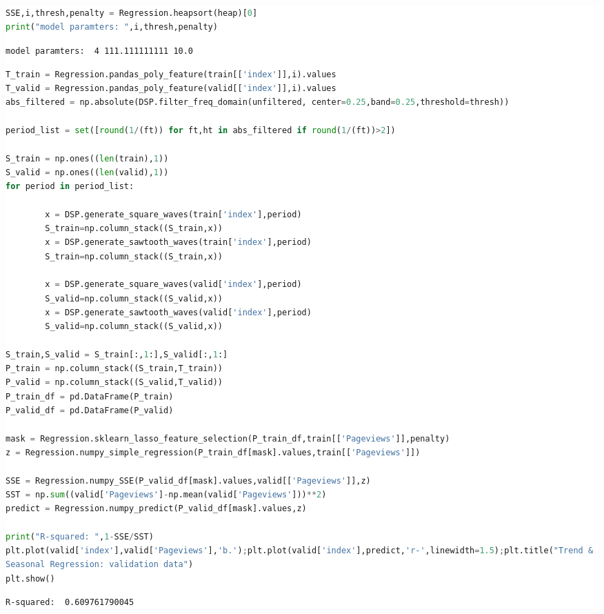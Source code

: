 
```python
SSE,i,thresh,penalty = Regression.heapsort(heap)[0]
print("model paramters: ",i,thresh,penalty)
```

    model paramters:  4 111.111111111 10.0



```python
T_train = Regression.pandas_poly_feature(train[['index']],i).values
T_valid = Regression.pandas_poly_feature(valid[['index']],i).values
abs_filtered = np.absolute(DSP.filter_freq_domain(unfiltered, center=0.25,band=0.25,threshold=thresh))

period_list = set([round(1/(ft)) for ft,ht in abs_filtered if round(1/(ft))>2])

S_train = np.ones((len(train),1))
S_valid = np.ones((len(valid),1))
for period in period_list:

        x = DSP.generate_square_waves(train['index'],period)
        S_train=np.column_stack((S_train,x))
        x = DSP.generate_sawtooth_waves(train['index'],period)
        S_train=np.column_stack((S_train,x))

        x = DSP.generate_square_waves(valid['index'],period)
        S_valid=np.column_stack((S_valid,x))
        x = DSP.generate_sawtooth_waves(valid['index'],period)
        S_valid=np.column_stack((S_valid,x))

S_train,S_valid = S_train[:,1:],S_valid[:,1:]
P_train = np.column_stack((S_train,T_train))
P_valid = np.column_stack((S_valid,T_valid))
P_train_df = pd.DataFrame(P_train)
P_valid_df = pd.DataFrame(P_valid)

mask = Regression.sklearn_lasso_feature_selection(P_train_df,train[['Pageviews']],penalty)
z = Regression.numpy_simple_regression(P_train_df[mask].values,train[['Pageviews']])

SSE = Regression.numpy_SSE(P_valid_df[mask].values,valid[['Pageviews']],z)
SST = np.sum((valid['Pageviews']-np.mean(valid['Pageviews']))**2)
predict = Regression.numpy_predict(P_valid_df[mask].values,z)

print("R-squared: ",1-SSE/SST)
plt.plot(valid['index'],valid['Pageviews'],'b.');plt.plot(valid['index'],predict,'r-',linewidth=1.5);plt.title("Trend & Seasonal Regression: validation data")
plt.show()

```

    R-squared:  0.609761790045

